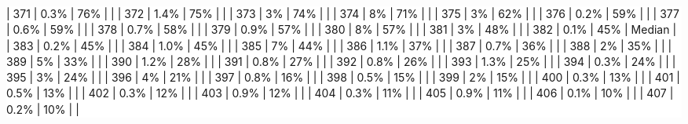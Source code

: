 | 371 | 0.3% | 76% |  |
| 372 | 1.4% | 75% |  |
| 373 | 3% | 74% |  |
| 374 | 8% | 71% |  |
| 375 | 3% | 62% |  |
| 376 | 0.2% | 59% |  |
| 377 | 0.6% | 59% |  |
| 378 | 0.7% | 58% |  |
| 379 | 0.9% | 57% |  |
| 380 | 8% | 57% |  |
| 381 | 3% | 48% |  |
| 382 | 0.1% | 45% | Median |
| 383 | 0.2% | 45% |  |
| 384 | 1.0% | 45% |  |
| 385 | 7% | 44% |  |
| 386 | 1.1% | 37% |  |
| 387 | 0.7% | 36% |  |
| 388 | 2% | 35% |  |
| 389 | 5% | 33% |  |
| 390 | 1.2% | 28% |  |
| 391 | 0.8% | 27% |  |
| 392 | 0.8% | 26% |  |
| 393 | 1.3% | 25% |  |
| 394 | 0.3% | 24% |  |
| 395 | 3% | 24% |  |
| 396 | 4% | 21% |  |
| 397 | 0.8% | 16% |  |
| 398 | 0.5% | 15% |  |
| 399 | 2% | 15% |  |
| 400 | 0.3% | 13% |  |
| 401 | 0.5% | 13% |  |
| 402 | 0.3% | 12% |  |
| 403 | 0.9% | 12% |  |
| 404 | 0.3% | 11% |  |
| 405 | 0.9% | 11% |  |
| 406 | 0.1% | 10% |  |
| 407 | 0.2% | 10% |  |